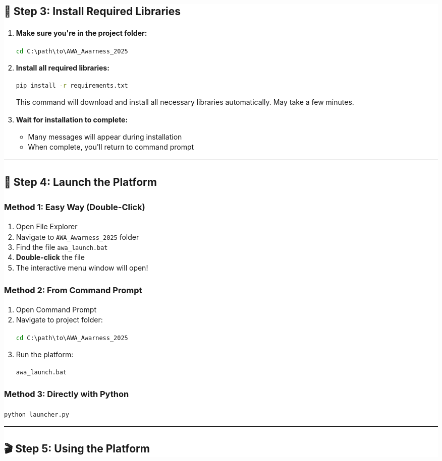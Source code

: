 
## 🔧 Step 3: Install Required Libraries

1. **Make sure you're in the project folder:**
   ```cmd
   cd C:\path\to\AWA_Awarness_2025
   ```

2. **Install all required libraries:**
   ```cmd
   pip install -r requirements.txt
   ```
   
   This command will download and install all necessary libraries automatically. May take a few minutes.

3. **Wait for installation to complete:**
   - Many messages will appear during installation
   - When complete, you'll return to command prompt

---

## 🚀 Step 4: Launch the Platform

### Method 1: Easy Way (Double-Click)

1. Open File Explorer
2. Navigate to `AWA_Awarness_2025` folder
3. Find the file `awa_launch.bat`
4. **Double-click** the file
5. The interactive menu window will open!

### Method 2: From Command Prompt

1. Open Command Prompt
2. Navigate to project folder:
   ```cmd
   cd C:\path\to\AWA_Awarness_2025
   ```
3. Run the platform:
   ```cmd
   awa_launch.bat
   ```

### Method 3: Directly with Python

```cmd
python launcher.py
```

---

## 🎬 Step 5: Using the Platform
